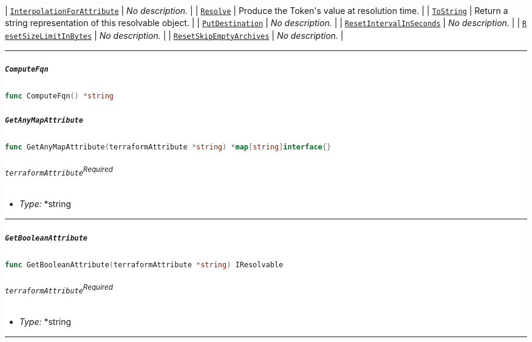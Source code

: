 | <code><a href="#@cdktf/provider-azurerm.eventhub.EventhubCaptureDescriptionOutputReference.interpolationForAttribute">InterpolationForAttribute</a></code> | *No description.* |
| <code><a href="#@cdktf/provider-azurerm.eventhub.EventhubCaptureDescriptionOutputReference.resolve">Resolve</a></code> | Produce the Token's value at resolution time. |
| <code><a href="#@cdktf/provider-azurerm.eventhub.EventhubCaptureDescriptionOutputReference.toString">ToString</a></code> | Return a string representation of this resolvable object. |
| <code><a href="#@cdktf/provider-azurerm.eventhub.EventhubCaptureDescriptionOutputReference.putDestination">PutDestination</a></code> | *No description.* |
| <code><a href="#@cdktf/provider-azurerm.eventhub.EventhubCaptureDescriptionOutputReference.resetIntervalInSeconds">ResetIntervalInSeconds</a></code> | *No description.* |
| <code><a href="#@cdktf/provider-azurerm.eventhub.EventhubCaptureDescriptionOutputReference.resetSizeLimitInBytes">ResetSizeLimitInBytes</a></code> | *No description.* |
| <code><a href="#@cdktf/provider-azurerm.eventhub.EventhubCaptureDescriptionOutputReference.resetSkipEmptyArchives">ResetSkipEmptyArchives</a></code> | *No description.* |

---

##### `ComputeFqn` <a name="ComputeFqn" id="@cdktf/provider-azurerm.eventhub.EventhubCaptureDescriptionOutputReference.computeFqn"></a>

```go
func ComputeFqn() *string
```

##### `GetAnyMapAttribute` <a name="GetAnyMapAttribute" id="@cdktf/provider-azurerm.eventhub.EventhubCaptureDescriptionOutputReference.getAnyMapAttribute"></a>

```go
func GetAnyMapAttribute(terraformAttribute *string) *map[string]interface{}
```

###### `terraformAttribute`<sup>Required</sup> <a name="terraformAttribute" id="@cdktf/provider-azurerm.eventhub.EventhubCaptureDescriptionOutputReference.getAnyMapAttribute.parameter.terraformAttribute"></a>

- *Type:* *string

---

##### `GetBooleanAttribute` <a name="GetBooleanAttribute" id="@cdktf/provider-azurerm.eventhub.EventhubCaptureDescriptionOutputReference.getBooleanAttribute"></a>

```go
func GetBooleanAttribute(terraformAttribute *string) IResolvable
```

###### `terraformAttribute`<sup>Required</sup> <a name="terraformAttribute" id="@cdktf/provider-azurerm.eventhub.EventhubCaptureDescriptionOutputReference.getBooleanAttribute.parameter.terraformAttribute"></a>

- *Type:* *string

---
